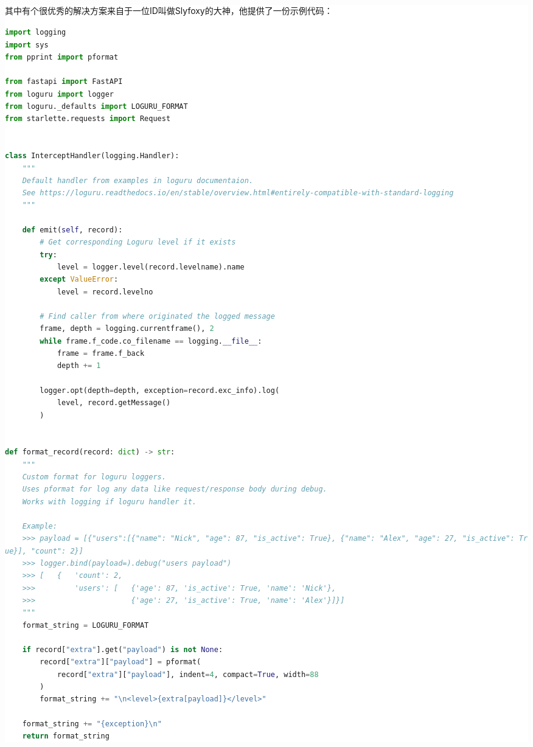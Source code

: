 其中有个很优秀的解决方案来自于一位ID叫做Slyfoxy的大神，他提供了一份示例代码：

```python
import logging
import sys
from pprint import pformat

from fastapi import FastAPI
from loguru import logger
from loguru._defaults import LOGURU_FORMAT
from starlette.requests import Request


class InterceptHandler(logging.Handler):
    """
    Default handler from examples in loguru documentaion.
    See https://loguru.readthedocs.io/en/stable/overview.html#entirely-compatible-with-standard-logging
    """

    def emit(self, record):
        # Get corresponding Loguru level if it exists
        try:
            level = logger.level(record.levelname).name
        except ValueError:
            level = record.levelno

        # Find caller from where originated the logged message
        frame, depth = logging.currentframe(), 2
        while frame.f_code.co_filename == logging.__file__:
            frame = frame.f_back
            depth += 1

        logger.opt(depth=depth, exception=record.exc_info).log(
            level, record.getMessage()
        )


def format_record(record: dict) -> str:
    """
    Custom format for loguru loggers.
    Uses pformat for log any data like request/response body during debug.
    Works with logging if loguru handler it.

    Example:
    >>> payload = [{"users":[{"name": "Nick", "age": 87, "is_active": True}, {"name": "Alex", "age": 27, "is_active": True}], "count": 2}]
    >>> logger.bind(payload=).debug("users payload")
    >>> [   {   'count': 2,
    >>>         'users': [   {'age': 87, 'is_active': True, 'name': 'Nick'},
    >>>                      {'age': 27, 'is_active': True, 'name': 'Alex'}]}]
    """
    format_string = LOGURU_FORMAT

    if record["extra"].get("payload") is not None:
        record["extra"]["payload"] = pformat(
            record["extra"]["payload"], indent=4, compact=True, width=88
        )
        format_string += "\n<level>{extra[payload]}</level>"

    format_string += "{exception}\n"
    return format_string


```